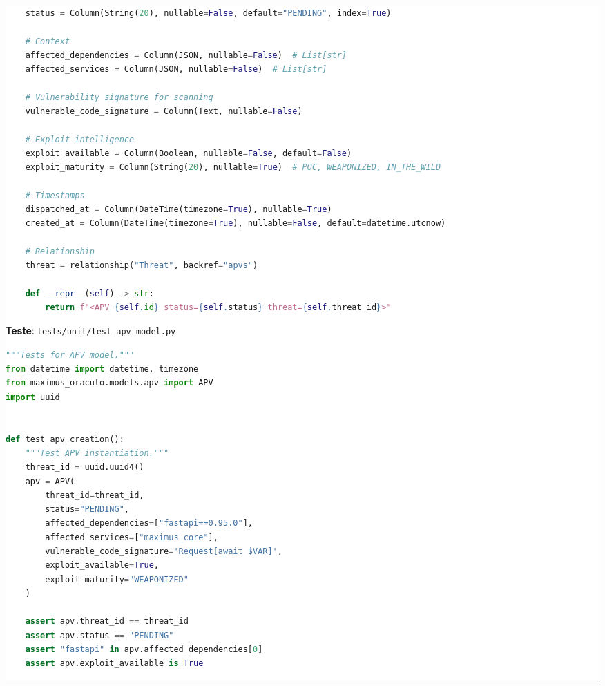 ```python
    status = Column(String(20), nullable=False, default="PENDING", index=True)
    
    # Context
    affected_dependencies = Column(JSON, nullable=False)  # List[str]
    affected_services = Column(JSON, nullable=False)  # List[str]
    
    # Vulnerability signature for scanning
    vulnerable_code_signature = Column(Text, nullable=False)
    
    # Exploit intelligence
    exploit_available = Column(Boolean, nullable=False, default=False)
    exploit_maturity = Column(String(20), nullable=True)  # POC, WEAPONIZED, IN_THE_WILD
    
    # Timestamps
    dispatched_at = Column(DateTime(timezone=True), nullable=True)
    created_at = Column(DateTime(timezone=True), nullable=False, default=datetime.utcnow)
    
    # Relationship
    threat = relationship("Threat", backref="apvs")
    
    def __repr__(self) -> str:
        return f"<APV {self.id} status={self.status} threat={self.threat_id}>"
```

**Teste**: `tests/unit/test_apv_model.py`
```python
"""Tests for APV model."""
from datetime import datetime, timezone
from maximus_oraculo.models.apv import APV
import uuid


def test_apv_creation():
    """Test APV instantiation."""
    threat_id = uuid.uuid4()
    apv = APV(
        threat_id=threat_id,
        status="PENDING",
        affected_dependencies=["fastapi==0.95.0"],
        affected_services=["maximus_core"],
        vulnerable_code_signature='Request[await $VAR]',
        exploit_available=True,
        exploit_maturity="WEAPONIZED"
    )
    
    assert apv.threat_id == threat_id
    assert apv.status == "PENDING"
    assert "fastapi" in apv.affected_dependencies[0]
    assert apv.exploit_available is True
```

---
